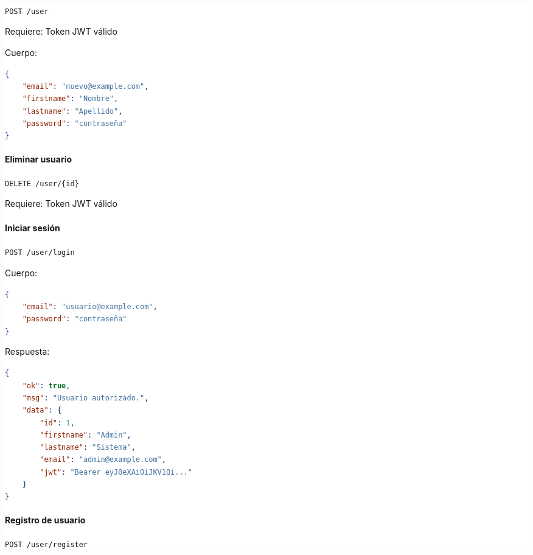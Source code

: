 ```
POST /user
```

Requiere: Token JWT válido

Cuerpo:
```json
{
    "email": "nuevo@example.com",
    "firstname": "Nombre",
    "lastname": "Apellido",
    "password": "contraseña"
}
```

#### Eliminar usuario

```
DELETE /user/{id}
```

Requiere: Token JWT válido

#### Iniciar sesión

```
POST /user/login
```

Cuerpo:
```json
{
    "email": "usuario@example.com",
    "password": "contraseña"
}
```

Respuesta:
```json
{
    "ok": true,
    "msg": "Usuario autorizado.",
    "data": {
        "id": 1,
        "firstname": "Admin",
        "lastname": "Sistema",
        "email": "admin@example.com",
        "jwt": "Bearer eyJ0eXAiOiJKV1Qi..."
    }
}
```

#### Registro de usuario

```
POST /user/register
```
